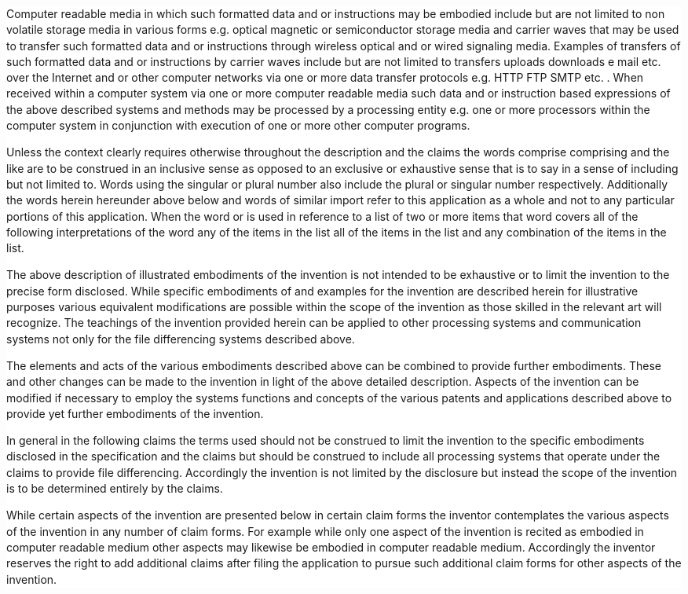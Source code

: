 Computer readable media in which such formatted data and or instructions may be embodied include but are not limited to non volatile storage media in various forms e.g. optical magnetic or semiconductor storage media and carrier waves that may be used to transfer such formatted data and or instructions through wireless optical and or wired signaling media. Examples of transfers of such formatted data and or instructions by carrier waves include but are not limited to transfers uploads downloads e mail etc. over the Internet and or other computer networks via one or more data transfer protocols e.g. HTTP FTP SMTP etc. . When received within a computer system via one or more computer readable media such data and or instruction based expressions of the above described systems and methods may be processed by a processing entity e.g. one or more processors within the computer system in conjunction with execution of one or more other computer programs.

Unless the context clearly requires otherwise throughout the description and the claims the words comprise comprising and the like are to be construed in an inclusive sense as opposed to an exclusive or exhaustive sense that is to say in a sense of including but not limited to. Words using the singular or plural number also include the plural or singular number respectively. Additionally the words herein hereunder above below and words of similar import refer to this application as a whole and not to any particular portions of this application. When the word or is used in reference to a list of two or more items that word covers all of the following interpretations of the word any of the items in the list all of the items in the list and any combination of the items in the list.

The above description of illustrated embodiments of the invention is not intended to be exhaustive or to limit the invention to the precise form disclosed. While specific embodiments of and examples for the invention are described herein for illustrative purposes various equivalent modifications are possible within the scope of the invention as those skilled in the relevant art will recognize. The teachings of the invention provided herein can be applied to other processing systems and communication systems not only for the file differencing systems described above.

The elements and acts of the various embodiments described above can be combined to provide further embodiments. These and other changes can be made to the invention in light of the above detailed description. Aspects of the invention can be modified if necessary to employ the systems functions and concepts of the various patents and applications described above to provide yet further embodiments of the invention.

In general in the following claims the terms used should not be construed to limit the invention to the specific embodiments disclosed in the specification and the claims but should be construed to include all processing systems that operate under the claims to provide file differencing. Accordingly the invention is not limited by the disclosure but instead the scope of the invention is to be determined entirely by the claims.

While certain aspects of the invention are presented below in certain claim forms the inventor contemplates the various aspects of the invention in any number of claim forms. For example while only one aspect of the invention is recited as embodied in computer readable medium other aspects may likewise be embodied in computer readable medium. Accordingly the inventor reserves the right to add additional claims after filing the application to pursue such additional claim forms for other aspects of the invention.

